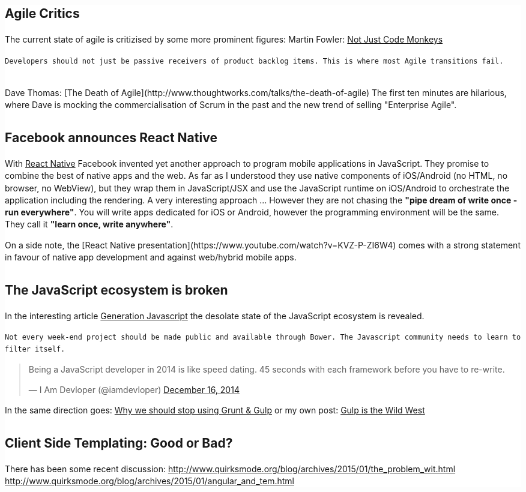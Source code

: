 ## Agile Critics
The current state of agile is critizised by some more prominent figures:
Martin Fowler: [Not Just Code Monkeys](https://www.youtube.com/watch?v=4E3xfR6IBII)

    Developers should not just be passive receivers of product backlog items. This is where most Agile transitions fail.

<iframe width="560" height="315" src="https://www.youtube.com/embed/4E3xfR6IBII" frameborder="0" allowfullscreen></iframe>
<br/>
Dave Thomas: [The Death of Agile](http://www.thoughtworks.com/talks/the-death-of-agile)
The first ten minutes are hilarious, where Dave is mocking the commercialisation of Scrum in the past and the new trend of selling "Enterprise Agile".
<iframe class="wistia_embed" name="wistia_embed" src="http://fast.wistia.net/embed/iframe/vxwuanffvp?canonicalUrl=http%3A%2F%2Fwww.thoughtworks.com%2Ftalks%2Fthe-death-of-agile&canonicalTitle=The%20Death%20of%20Agile%20%7C%20ThoughtWorks" allowtransparency="true" frameborder="0" scrolling="no" width="480" height="298"></iframe>

## Facebook announces React Native
With [React Native](http://www.reactnative.com/) Facebook invented yet another approach to program mobile applications in JavaScript. They promise to combine the best of native apps and the web. As far as I understood they use native components  of iOS/Android (no HTML, no browser, no WebView), but they wrap them in JavaScript/JSX and use the JavaScript runtime on iOS/Android to orchestrate the application including the rendering. A very interesting approach ...
However they are not chasing the **"pipe dream of write once - run everywhere"**. You will write apps dedicated for iOS or Android, however the programming environment will be the same. They call it **"learn once, write anywhere"**.

<iframe width="560" height="315" src="https://www.youtube.com/embed/KVZ-P-ZI6W4" frameborder="0" allowfullscreen></iframe>
On a side note, the [React Native presentation](https://www.youtube.com/watch?v=KVZ-P-ZI6W4) comes with a strong statement in favour of native app development and against web/hybrid mobile apps. 


## The JavaScript ecosystem is broken
In the interesting article [Generation Javascript](http://manuel.bernhardt.io/2014/12/30/generation-javascript/) the desolate state of the JavaScript ecosystem is revealed.

    Not every week-end project should be made public and available through Bower. The Javascript community needs to learn to filter itself.

<blockquote class="twitter-tweet" lang="en"><p>Being a JavaScript developer in 2014 is like speed dating.&#10;&#10;45 seconds with each framework before you have to re-write.</p>&mdash; I Am Devloper (@iamdevloper) <a href="https://twitter.com/iamdevloper/status/544815596932968448">December 16, 2014</a></blockquote>
<script async src="//platform.twitter.com/widgets.js" charset="utf-8"></script>

In the same direction goes: [Why we should stop using Grunt & Gulp](http://blog.keithcirkel.co.uk/why-we-should-stop-using-grunt/) or my own post: [Gulp is the Wild West](http://blog.jonasbandi.net/2014/12/gulp-is-wild-west.html)

## Client Side Templating: Good or Bad?
There has been some recent discussion: 
http://www.quirksmode.org/blog/archives/2015/01/the_problem_wit.html
http://www.quirksmode.org/blog/archives/2015/01/angular_and_tem.html
